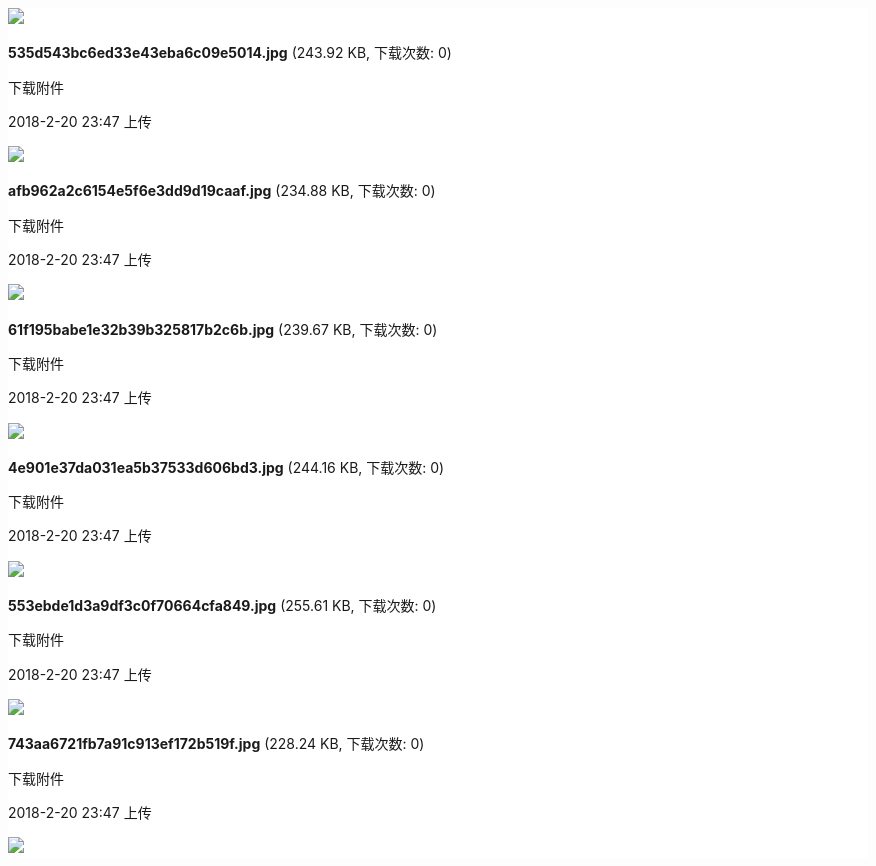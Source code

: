 
<img src="https://img.saraba1st.com/forum/201802/20/234711t0pqmhj8a8kkivvv.jpg" referrerpolicy="no-referrer">


<strong>535d543bc6ed33e43eba6c09e5014.jpg</strong> (243.92 KB, 下载次数: 0)

下载附件

2018-2-20 23:47 上传


<img src="https://img.saraba1st.com/forum/201802/20/234709nj772ip7etfe9512.jpg" referrerpolicy="no-referrer">


<strong>afb962a2c6154e5f6e3dd9d19caaf.jpg</strong> (234.88 KB, 下载次数: 0)

下载附件

2018-2-20 23:47 上传


<img src="https://img.saraba1st.com/forum/201802/20/234707hrpwdtagam6dqt4c.jpg" referrerpolicy="no-referrer">


<strong>61f195babe1e32b39b325817b2c6b.jpg</strong> (239.67 KB, 下载次数: 0)

下载附件

2018-2-20 23:47 上传


<img src="https://img.saraba1st.com/forum/201802/20/234705v5ukifwyrtwi5x9w.jpg" referrerpolicy="no-referrer">


<strong>4e901e37da031ea5b37533d606bd3.jpg</strong> (244.16 KB, 下载次数: 0)

下载附件

2018-2-20 23:47 上传


<img src="https://img.saraba1st.com/forum/201802/20/234703v58yroy84ibxb0gh.jpg" referrerpolicy="no-referrer">


<strong>553ebde1d3a9df3c0f70664cfa849.jpg</strong> (255.61 KB, 下载次数: 0)

下载附件

2018-2-20 23:47 上传


<img src="https://img.saraba1st.com/forum/201802/20/234701kchr3mmm3m37iloq.jpg" referrerpolicy="no-referrer">


<strong>743aa6721fb7a91c913ef172b519f.jpg</strong> (228.24 KB, 下载次数: 0)

下载附件

2018-2-20 23:47 上传


<img src="https://img.saraba1st.com/forum/201802/20/234659lq4b5b955i4zwqn4.jpg" referrerpolicy="no-referrer">

